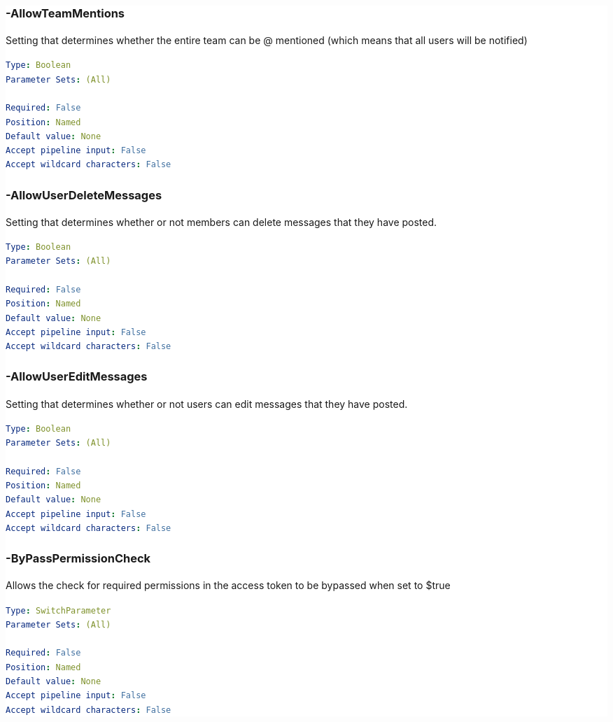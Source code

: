 ### -AllowTeamMentions
Setting that determines whether the entire team can be @ mentioned (which means that all users will be notified)

```yaml
Type: Boolean
Parameter Sets: (All)

Required: False
Position: Named
Default value: None
Accept pipeline input: False
Accept wildcard characters: False
```

### -AllowUserDeleteMessages
Setting that determines whether or not members can delete messages that they have posted.

```yaml
Type: Boolean
Parameter Sets: (All)

Required: False
Position: Named
Default value: None
Accept pipeline input: False
Accept wildcard characters: False
```

### -AllowUserEditMessages
Setting that determines whether or not users can edit messages that they have posted.

```yaml
Type: Boolean
Parameter Sets: (All)

Required: False
Position: Named
Default value: None
Accept pipeline input: False
Accept wildcard characters: False
```

### -ByPassPermissionCheck
Allows the check for required permissions in the access token to be bypassed when set to $true

```yaml
Type: SwitchParameter
Parameter Sets: (All)

Required: False
Position: Named
Default value: None
Accept pipeline input: False
Accept wildcard characters: False
```
